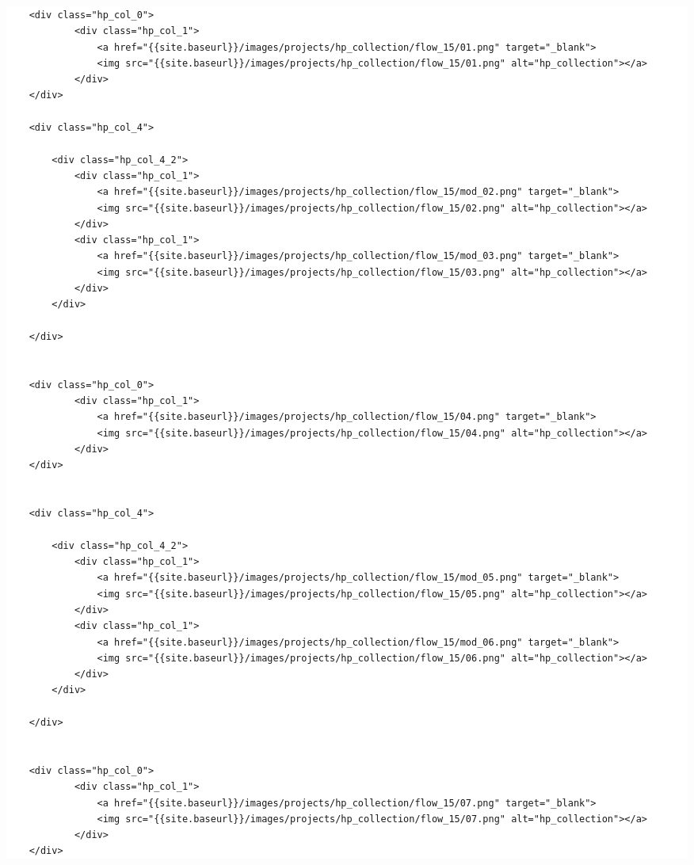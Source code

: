 		<div class="hp_col_0">
				<div class="hp_col_1">
					<a href="{{site.baseurl}}/images/projects/hp_collection/flow_15/01.png" target="_blank">
					<img src="{{site.baseurl}}/images/projects/hp_collection/flow_15/01.png" alt="hp_collection"></a>
				</div>
		</div>

		<div class="hp_col_4">
			
			<div class="hp_col_4_2">
				<div class="hp_col_1">
					<a href="{{site.baseurl}}/images/projects/hp_collection/flow_15/mod_02.png" target="_blank">
					<img src="{{site.baseurl}}/images/projects/hp_collection/flow_15/02.png" alt="hp_collection"></a>
				</div>
				<div class="hp_col_1">
					<a href="{{site.baseurl}}/images/projects/hp_collection/flow_15/mod_03.png" target="_blank">
					<img src="{{site.baseurl}}/images/projects/hp_collection/flow_15/03.png" alt="hp_collection"></a>
				</div>
			</div>
			
		</div>


		<div class="hp_col_0">
				<div class="hp_col_1">
					<a href="{{site.baseurl}}/images/projects/hp_collection/flow_15/04.png" target="_blank">
					<img src="{{site.baseurl}}/images/projects/hp_collection/flow_15/04.png" alt="hp_collection"></a>
				</div>
		</div>


		<div class="hp_col_4">
			
			<div class="hp_col_4_2">
				<div class="hp_col_1">
					<a href="{{site.baseurl}}/images/projects/hp_collection/flow_15/mod_05.png" target="_blank">
					<img src="{{site.baseurl}}/images/projects/hp_collection/flow_15/05.png" alt="hp_collection"></a>
				</div>
				<div class="hp_col_1">
					<a href="{{site.baseurl}}/images/projects/hp_collection/flow_15/mod_06.png" target="_blank">
					<img src="{{site.baseurl}}/images/projects/hp_collection/flow_15/06.png" alt="hp_collection"></a>
				</div>
			</div>
			
		</div>


		<div class="hp_col_0">
				<div class="hp_col_1">
					<a href="{{site.baseurl}}/images/projects/hp_collection/flow_15/07.png" target="_blank">
					<img src="{{site.baseurl}}/images/projects/hp_collection/flow_15/07.png" alt="hp_collection"></a>
				</div>
		</div>
